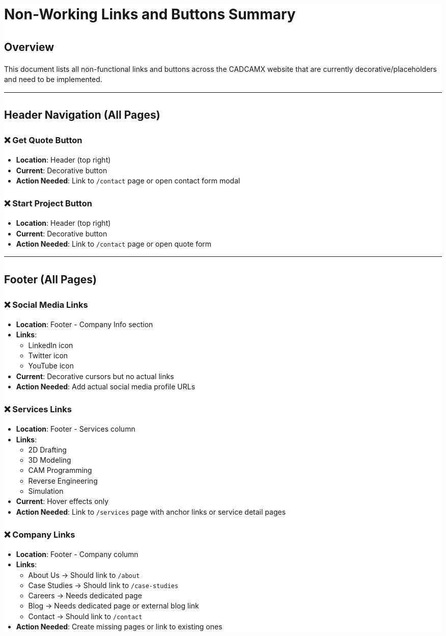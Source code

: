 # Non-Working Links and Buttons Summary

## Overview
This document lists all non-functional links and buttons across the CADCAMX website that are currently decorative/placeholders and need to be implemented.

---

## Header Navigation (All Pages)

### ❌ Get Quote Button
- **Location**: Header (top right)
- **Current**: Decorative button
- **Action Needed**: Link to `/contact` page or open contact form modal

### ❌ Start Project Button
- **Location**: Header (top right)
- **Current**: Decorative button
- **Action Needed**: Link to `/contact` page or open quote form

---

## Footer (All Pages)

### ❌ Social Media Links
- **Location**: Footer - Company Info section
- **Links**:
  - LinkedIn icon
  - Twitter icon
  - YouTube icon
- **Current**: Decorative cursors but no actual links
- **Action Needed**: Add actual social media profile URLs

### ❌ Services Links
- **Location**: Footer - Services column
- **Links**:
  - 2D Drafting
  - 3D Modeling
  - CAM Programming
  - Reverse Engineering
  - Simulation
- **Current**: Hover effects only
- **Action Needed**: Link to `/services` page with anchor links or service detail pages

### ❌ Company Links
- **Location**: Footer - Company column
- **Links**:
  - About Us → Should link to `/about`
  - Case Studies → Should link to `/case-studies`
  - Careers → Needs dedicated page
  - Blog → Needs dedicated page or external blog link
  - Contact → Should link to `/contact`
- **Action Needed**: Create missing pages or link to existing ones
